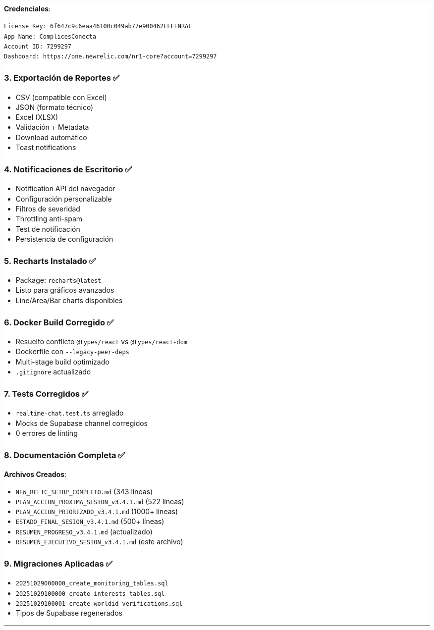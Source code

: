 **Credenciales**:
```
License Key: 6f647c9c6eaa46100c049ab77e900462FFFFNRAL
App Name: ComplicesConecta
Account ID: 7299297
Dashboard: https://one.newrelic.com/nr1-core?account=7299297
```

### **3. Exportación de Reportes** ✅
- CSV (compatible con Excel)
- JSON (formato técnico)
- Excel (XLSX)
- Validación + Metadata
- Download automático
- Toast notifications

### **4. Notificaciones de Escritorio** ✅
- Notification API del navegador
- Configuración personalizable
- Filtros de severidad
- Throttling anti-spam
- Test de notificación
- Persistencia de configuración

### **5. Recharts Instalado** ✅
- Package: `recharts@latest`
- Listo para gráficos avanzados
- Line/Area/Bar charts disponibles

### **6. Docker Build Corregido** ✅
- Resuelto conflicto `@types/react` vs `@types/react-dom`
- Dockerfile con `--legacy-peer-deps`
- Multi-stage build optimizado
- `.gitignore` actualizado

### **7. Tests Corregidos** ✅
- `realtime-chat.test.ts` arreglado
- Mocks de Supabase channel corregidos
- 0 errores de linting

### **8. Documentación Completa** ✅
**Archivos Creados**:
- `NEW_RELIC_SETUP_COMPLETO.md` (343 líneas)
- `PLAN_ACCION_PROXIMA_SESION_v3.4.1.md` (522 líneas)
- `PLAN_ACCION_PRIORIZADO_v3.4.1.md` (1000+ líneas)
- `ESTADO_FINAL_SESION_v3.4.1.md` (500+ líneas)
- `RESUMEN_PROGRESO_v3.4.1.md` (actualizado)
- `RESUMEN_EJECUTIVO_SESION_v3.4.1.md` (este archivo)

### **9. Migraciones Aplicadas** ✅
- `20251029000000_create_monitoring_tables.sql`
- `20251029100000_create_interests_tables.sql`
- `20251029100001_create_worldid_verifications.sql`
- Tipos de Supabase regenerados

---